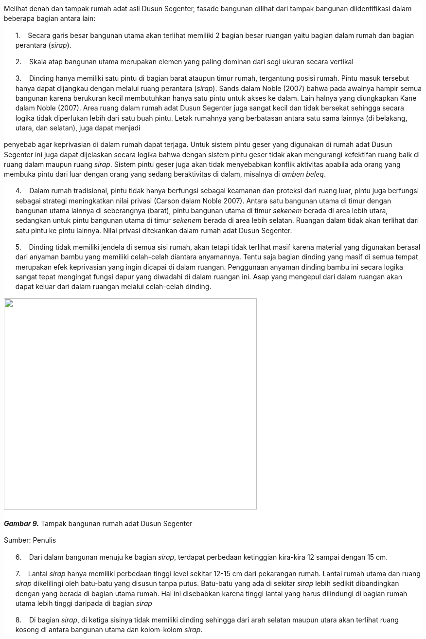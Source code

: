 <p><span class="font6">Melihat denah dan tampak rumah adat asli Dusun Segenter, fasade bangunan dilihat dari tampak bangunan diidentifikasi dalam beberapa bagian antara lain:</span></p>
<ul style="list-style:none;"><li>
<p><span class="font6">1. &nbsp;&nbsp;&nbsp;Secara garis besar bangunan utama akan terlihat memiliki 2 bagian besar ruangan yaitu bagian dalam rumah dan bagian perantara (</span><span class="font6" style="font-style:italic;">sirap</span><span class="font6">).</span></p></li>
<li>
<p><span class="font6">2. &nbsp;&nbsp;&nbsp;Skala atap bangunan utama merupakan elemen yang paling dominan dari segi ukuran secara vertikal</span></p></li>
<li>
<p><span class="font6">3. &nbsp;&nbsp;&nbsp;Dinding hanya memiliki satu pintu di bagian barat ataupun timur rumah, tergantung posisi rumah. Pintu masuk tersebut hanya dapat dijangkau dengan melalui ruang perantara (</span><span class="font6" style="font-style:italic;">sirap</span><span class="font6">). Sands dalam Noble (2007) bahwa pada awalnya hampir semua bangunan karena berukuran kecil membutuhkan hanya satu pintu untuk akses ke dalam. Lain halnya yang diungkapkan Kane dalam Noble (2007). Area ruang dalam rumah adat Dusun Segenter juga sangat kecil dan tidak bersekat sehingga secara logika tidak diperlukan lebih dari satu buah pintu. Letak rumahnya yang berbatasan antara satu sama lainnya (di belakang, utara, dan selatan), juga dapat menjadi</span></p></li></ul>
<p><span class="font6">penyebab agar keprivasian di dalam rumah dapat terjaga. Untuk sistem pintu geser yang digunakan di rumah adat Dusun Segenter ini juga dapat dijelaskan secara logika bahwa dengan sistem pintu geser tidak akan mengurangi kefektifan ruang baik di ruang dalam maupun ruang </span><span class="font6" style="font-style:italic;">sirap</span><span class="font6">. Sistem pintu geser juga akan tidak menyebabkan konflik aktivitas apabila ada orang yang membuka pintu dari luar dengan orang yang sedang beraktivitas di dalam, misalnya di </span><span class="font6" style="font-style:italic;">amben beleq</span><span class="font6">.</span></p>
<ul style="list-style:none;"><li>
<p><span class="font6">4. &nbsp;&nbsp;&nbsp;Dalam rumah tradisional, pintu tidak hanya berfungsi sebagai keamanan dan proteksi dari ruang luar, pintu juga berfungsi sebagai strategi meningkatkan nilai privasi (Carson dalam Noble 2007). Antara satu bangunan utama di timur dengan bangunan utama lainnya di seberangnya (barat), pintu bangunan utama di timur </span><span class="font6" style="font-style:italic;">sekenem</span><span class="font6"> berada di area lebih utara, sedangkan untuk pintu bangunan utama di timur </span><span class="font6" style="font-style:italic;">sekenem</span><span class="font6"> berada di area lebih selatan. Ruangan dalam tidak akan terlihat dari satu pintu ke pintu lainnya. Nilai privasi ditekankan dalam rumah adat Dusun Segenter.</span></p></li>
<li>
<p><span class="font6">5. &nbsp;&nbsp;&nbsp;Dinding tidak memiliki jendela di semua sisi rumah, akan tetapi tidak terlihat masif karena material yang digunakan berasal dari anyaman bambu yang memiliki celah-celah diantara anyamannya. Tentu saja bagian dinding yang masif di semua tempat merupakan efek keprivasian yang ingin dicapai di dalam ruangan. Penggunaan anyaman dinding bambu ini secara logika sangat tepat mengingat fungsi dapur yang diwadahi di dalam ruangan ini. Asap yang mengepul dari dalam ruangan akan dapat keluar dari dalam ruangan melalui celah-celah dinding.</span></p></li></ul><img src="https://jurnal.harianregional.com/media/19477-9.jpg" alt="" style="width:390pt;height:325pt;">
<p><span class="font0" style="font-weight:bold;font-style:italic;">Gambar 9.</span><span class="font0"> Tampak bangunan rumah adat Dusun Segenter</span></p>
<p><span class="font0">Sumber: Penulis</span></p>
<ul style="list-style:none;"><li>
<p><span class="font6">6. &nbsp;&nbsp;&nbsp;Dari dalam bangunan menuju ke bagian </span><span class="font6" style="font-style:italic;">sirap</span><span class="font6">, terdapat perbedaan ketinggian kira-kira 12 sampai dengan 15 cm.</span></p></li>
<li>
<p><span class="font6">7. &nbsp;&nbsp;&nbsp;Lantai </span><span class="font6" style="font-style:italic;">sirap</span><span class="font6"> hanya memiliki perbedaan tinggi level sekitar 12-15 cm dari pekarangan rumah. Lantai rumah utama dan ruang </span><span class="font6" style="font-style:italic;">sirap</span><span class="font6"> dikelilingi oleh batu-batu yang disusun tanpa putus. Batu-batu yang ada di sekitar </span><span class="font6" style="font-style:italic;">sirap</span><span class="font6"> lebih sedikit dibandingkan dengan yang berada di bagian utama rumah. Hal ini disebabkan karena tinggi lantai yang harus dilindungi di bagian rumah utama lebih tinggi daripada di bagian </span><span class="font6" style="font-style:italic;">sirap</span></p></li>
<li>
<p><span class="font6">8. &nbsp;&nbsp;&nbsp;Di bagian </span><span class="font6" style="font-style:italic;">sirap</span><span class="font6">, di ketiga sisinya tidak memiliki dinding sehingga dari arah selatan maupun utara akan terlihat ruang kosong di antara bangunan utama dan kolom-kolom </span><span class="font6" style="font-style:italic;">sirap</span><span class="font6">.</span></p></li>
<li>